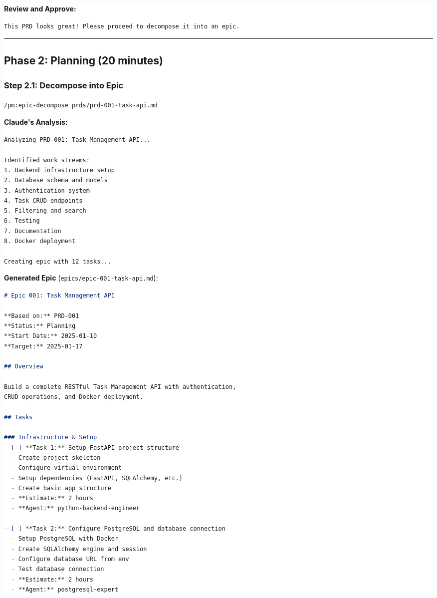 **Review and Approve:**
```
This PRD looks great! Please proceed to decompose it into an epic.
```

---

## Phase 2: Planning (20 minutes)

### Step 2.1: Decompose into Epic

```
/pm:epic-decompose prds/prd-001-task-api.md
```

**Claude's Analysis:**
```
Analyzing PRD-001: Task Management API...

Identified work streams:
1. Backend infrastructure setup
2. Database schema and models
3. Authentication system
4. Task CRUD endpoints
5. Filtering and search
6. Testing
7. Documentation
8. Docker deployment

Creating epic with 12 tasks...
```

**Generated Epic** (`epics/epic-001-task-api.md`):

```markdown
# Epic 001: Task Management API

**Based on:** PRD-001
**Status:** Planning
**Start Date:** 2025-01-10
**Target:** 2025-01-17

## Overview

Build a complete RESTful Task Management API with authentication,
CRUD operations, and Docker deployment.

## Tasks

### Infrastructure & Setup
- [ ] **Task 1:** Setup FastAPI project structure
  - Create project skeleton
  - Configure virtual environment
  - Setup dependencies (FastAPI, SQLAlchemy, etc.)
  - Create basic app structure
  - **Estimate:** 2 hours
  - **Agent:** python-backend-engineer

- [ ] **Task 2:** Configure PostgreSQL and database connection
  - Setup PostgreSQL with Docker
  - Create SQLAlchemy engine and session
  - Configure database URL from env
  - Test database connection
  - **Estimate:** 2 hours
  - **Agent:** postgresql-expert

```